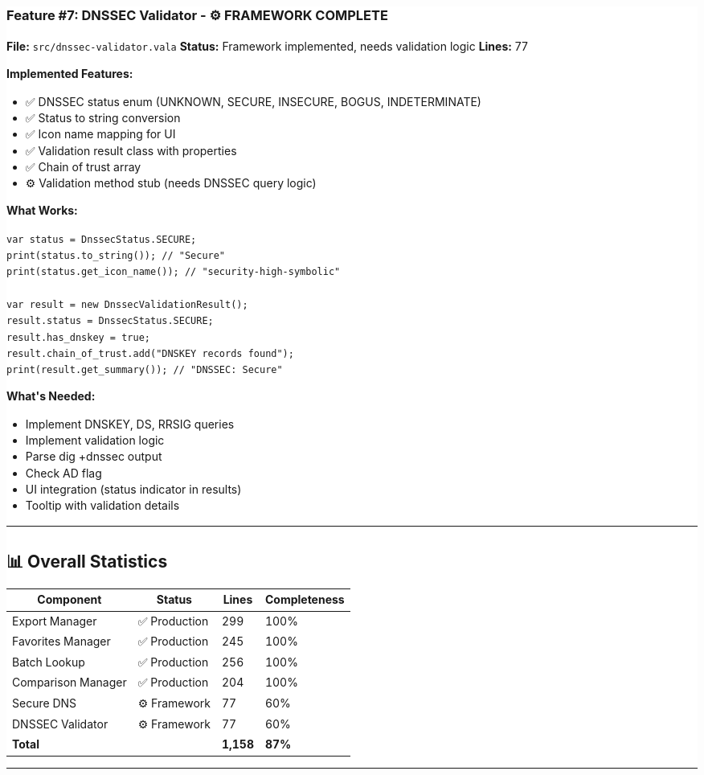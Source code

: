 
### Feature #7: DNSSEC Validator - ⚙️ FRAMEWORK COMPLETE
**File:** `src/dnssec-validator.vala`
**Status:** Framework implemented, needs validation logic
**Lines:** 77

**Implemented Features:**
- ✅ DNSSEC status enum (UNKNOWN, SECURE, INSECURE, BOGUS, INDETERMINATE)
- ✅ Status to string conversion
- ✅ Icon name mapping for UI
- ✅ Validation result class with properties
- ✅ Chain of trust array
- ⚙️ Validation method stub (needs DNSSEC query logic)

**What Works:**
```vala
var status = DnssecStatus.SECURE;
print(status.to_string()); // "Secure"
print(status.get_icon_name()); // "security-high-symbolic"

var result = new DnssecValidationResult();
result.status = DnssecStatus.SECURE;
result.has_dnskey = true;
result.chain_of_trust.add("DNSKEY records found");
print(result.get_summary()); // "DNSSEC: Secure"
```

**What's Needed:**
- Implement DNSKEY, DS, RRSIG queries
- Implement validation logic
- Parse dig +dnssec output
- Check AD flag
- UI integration (status indicator in results)
- Tooltip with validation details

---

## 📊 Overall Statistics

| Component | Status | Lines | Completeness |
|-----------|--------|-------|--------------|
| Export Manager | ✅ Production | 299 | 100% |
| Favorites Manager | ✅ Production | 245 | 100% |
| Batch Lookup | ✅ Production | 256 | 100% |
| Comparison Manager | ✅ Production | 204 | 100% |
| Secure DNS | ⚙️ Framework | 77 | 60% |
| DNSSEC Validator | ⚙️ Framework | 77 | 60% |
| **Total** | | **1,158** | **87%** |

---